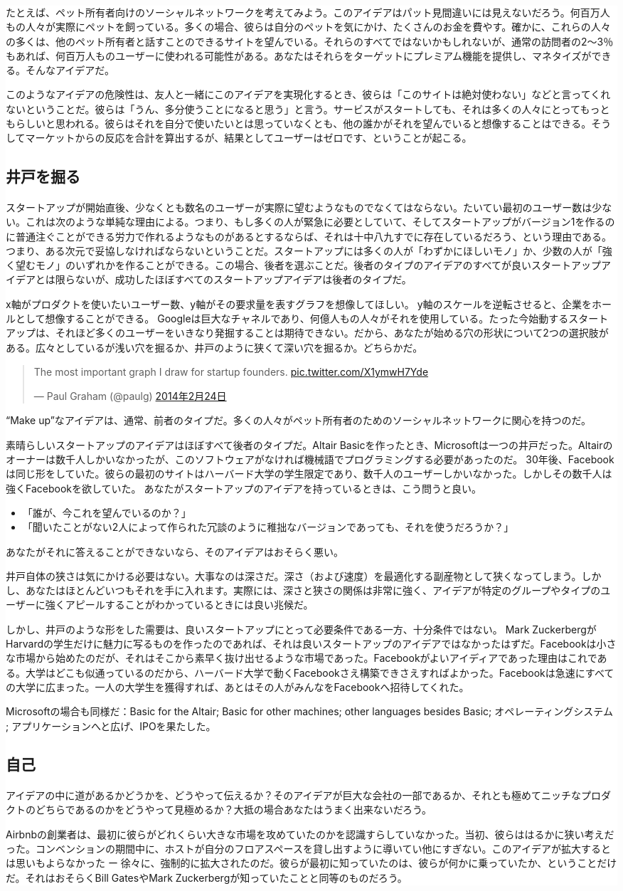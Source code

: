 たとえば、ペット所有者向けのソーシャルネットワークを考えてみよう。このアイデアはパット見間違いには見えないだろう。何百万人もの人々が実際にペットを飼っている。多くの場合、彼らは自分のペットを気にかけ、たくさんのお金を費やす。確かに、これらの人々の多くは、他のペット所有者と話すことのできるサイトを望んでいる。それらのすべてではないかもしれないが、通常の訪問者の2〜3％もあれば、何百万人ものユーザーに使われる可能性がある。あなたはそれらをターゲットにプレミアム機能を提供し、マネタイズができる。そんなアイデアだ。

このようなアイデアの危険性は、友人と一緒にこのアイデアを実現化するとき、彼らは「このサイトは絶対使わない」などと言ってくれないということだ。彼らは「うん、多分使うことになると思う」と言う。サービスがスタートしても、それは多くの人々にとってもっともらしいと思われる。彼らはそれを自分で使いたいとは思っていなくとも、他の誰かがそれを望んでいると想像することはできる。そうしてマーケットからの反応を合計を算出するが、結果としてユーザーはゼロです、ということが起こる。


## 井戸を掘る

スタートアップが開始直後、少なくとも数名のユーザーが実際に望むようなものでなくてはならない。たいてい最初のユーザー数は少ない。これは次のような単純な理由による。つまり、もし多くの人が緊急に必要としていて、そしてスタートアップがバージョン1を作るのに普通注ぐことができる労力で作れるようなものがあるとするならば、それは十中八九すでに存在しているだろう、という理由である。つまり、ある次元で妥協しなければならないということだ。スタートアップには多くの人が「わずかにほしいモノ」か、少数の人が「強く望むモノ」のいずれかを作ることができる。この場合、後者を選ぶことだ。後者のタイプのアイデアのすべてが良いスタートアップアイデアとは限らないが、成功したほぼすべてのスタートアップアイデアは後者のタイプだ。

x軸がプロダクトを使いたいユーザー数、y軸がその要求量を表すグラフを想像してほしい。 y軸のスケールを逆転させると、企業をホールとして想像することができる。 Googleは巨大なチャネルであり、何億人もの人々がそれを使用している。たった今始動するスタートアップは、それほど多くのユーザーをいきなり発掘することは期待できない。だから、あなたが始める穴の形状について2つの選択肢がある。広々としているが浅い穴を掘るか、井戸のように狭くて深い穴を掘るか。どちらかだ。

<blockquote class="twitter-tweet" data-lang="ja"><p lang="en" dir="ltr">The most important graph I draw for startup founders. <a href="http://t.co/X1ymwH7Yde">pic.twitter.com/X1ymwH7Yde</a></p>&mdash; Paul Graham (@paulg) <a href="https://twitter.com/paulg/status/438008887166238721?ref_src=twsrc%5Etfw">2014年2月24日</a></blockquote>
<script async src="https://platform.twitter.com/widgets.js" charset="utf-8"></script>


“Make up”なアイデアは、通常、前者のタイプだ。多くの人々がペット所有者のためのソーシャルネットワークに関心を持つのだ。

素晴らしいスタートアップのアイデアはほぼすべて後者のタイプだ。Altair Basicを作ったとき、Microsoftは一つの井戸だった。Altairのオーナーは数千人しかいなかったが、このソフトウェアがなければ機械語でプログラミングする必要があったのだ。 30年後、Facebookは同じ形をしていた。彼らの最初のサイトはハーバード大学の学生限定であり、数千人のユーザーしかいなかった。しかしその数千人は強くFacebookを欲していた。
あなたがスタートアップのアイデアを持っているときは、こう問うと良い。

- 「誰が、今これを望んでいるのか？」
- 「聞いたことがない2人によって作られた冗談のように稚拙なバージョンであっても、それを使うだろうか？」

あなたがそれに答えることができないなら、そのアイデアはおそらく悪い。

井戸自体の狭さは気にかける必要はない。大事なのは深さだ。深さ（および速度）を最適化する副産物として狭くなってしまう。しかし、あなたはほとんどいつもそれを手に入れます。実際には、深さと狭さの関係は非常に強く、アイデアが特定のグループやタイプのユーザーに強くアピールすることがわかっているときには良い兆候だ。

しかし、井戸のような形をした需要は、良いスタートアップにとって必要条件である一方、十分条件ではない。 Mark ZuckerbergがHarvardの学生だけに魅力に写るものを作ったのであれば、それは良いスタートアップのアイデアではなかったはずだ。Facebookは小さな市場から始めたのだが、それはそこから素早く抜け出せるような市場であった。Facebookがよいアイディアであった理由はこれである。大学はどこも似通っているのだから、ハーバード大学で動くFacebookさえ構築できさえすればよかった。Facebookは急速にすべての大学に広まった。一人の大学生を獲得すれば、あとはその人がみんなをFacebookへ招待してくれた。

Microsoftの場合も同様だ：Basic for the Altair; Basic for other machines; other languages besides Basic; オペレーティングシステム ; アプリケーションへと広げ、IPOを果たした。

## 自己

アイデアの中に道があるかどうかを、どうやって伝えるか？そのアイデアが巨大な会社の一部であるか、それとも極めてニッチなプロダクトのどちらであるのかをどうやって見極めるか？大抵の場合あなたはうまく出来ないだろう。

Airbnbの創業者は、最初に彼らがどれくらい大きな市場を攻めていたのかを認識すらしていなかった。当初、彼らははるかに狭い考えだった。コンベンションの期間中に、ホストが自分のフロアスペースを貸し出すように導いてい他にすぎない。このアイデアが拡大するとは思いもよらなかった ー 徐々に、強制的に拡大されたのだ。彼らが最初に知っていたのは、彼らが何かに乗っていたか、ということだけだ。それはおそらくBill GatesやMark Zuckerbergが知っていたことと同等のものだろう。
